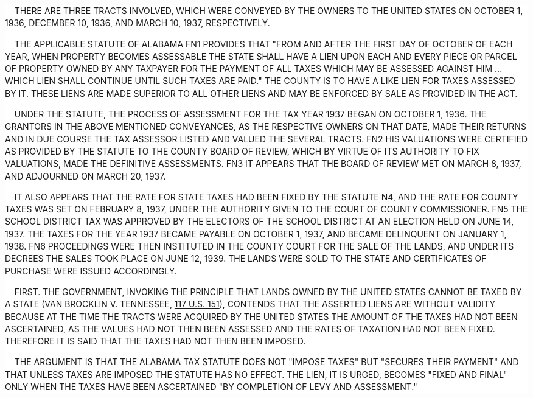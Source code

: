     THERE ARE THREE TRACTS INVOLVED, WHICH WERE CONVEYED BY THE OWNERS TO THE UNITED STATES ON OCTOBER 1, 1936, DECEMBER 10, 1936, AND MARCH 10, 1937, RESPECTIVELY.

    THE APPLICABLE STATUTE OF ALABAMA  FN1  PROVIDES THAT "FROM AND AFTER THE FIRST DAY OF OCTOBER OF EACH YEAR, WHEN PROPERTY BECOMES ASSESSABLE THE STATE SHALL HAVE A LIEN UPON EACH AND EVERY PIECE OR PARCEL OF PROPERTY OWNED BY ANY TAXPAYER FOR THE PAYMENT OF ALL TAXES WHICH MAY BE ASSESSED AGAINST HIM  ...  WHICH LIEN SHALL CONTINUE UNTIL SUCH TAXES ARE PAID."  THE COUNTY IS TO HAVE A LIKE LIEN FOR TAXES ASSESSED BY IT.  THESE LIENS ARE MADE SUPERIOR TO ALL OTHER LIENS AND MAY BE ENFORCED BY SALE AS PROVIDED IN THE ACT.

    UNDER THE STATUTE, THE PROCESS OF ASSESSMENT FOR THE TAX YEAR 1937 BEGAN ON OCTOBER 1, 1936.  THE GRANTORS IN THE ABOVE MENTIONED CONVEYANCES, AS THE RESPECTIVE OWNERS ON THAT DATE, MADE THEIR RETURNS AND IN DUE COURSE THE TAX ASSESSOR LISTED AND VALUED THE SEVERAL TRACTS.  FN2  HIS VALUATIONS WERE CERTIFIED AS PROVIDED BY THE STATUTE TO THE COUNTY BOARD OF REVIEW, WHICH BY VIRTUE OF ITS AUTHORITY TO FIX VALUATIONS, MADE THE DEFINITIVE ASSESSMENTS.  FN3  IT APPEARS THAT THE BOARD OF REVIEW MET ON MARCH 8, 1937, AND ADJOURNED ON MARCH 20, 1937.

    IT ALSO APPEARS THAT THE RATE FOR STATE TAXES HAD BEEN FIXED BY THE STATUTE N4, AND THE RATE FOR COUNTY TAXES WAS SET ON FEBRUARY 8, 1937, UNDER THE AUTHORITY GIVEN TO THE COURT OF COUNTY COMMISSIONER.  FN5 THE SCHOOL DISTRICT TAX WAS APPROVED BY THE ELECTORS OF THE SCHOOL DISTRICT AT AN ELECTION HELD ON JUNE 14, 1937.  THE TAXES FOR THE YEAR 1937 BECAME PAYABLE ON OCTOBER 1, 1937, AND BECAME DELINQUENT ON JANUARY 1, 1938.  FN6  PROCEEDINGS WERE THEN INSTITUTED IN THE COUNTY COURT FOR THE SALE OF THE LANDS, AND UNDER ITS DECREES THE SALES TOOK PLACE ON JUNE 12, 1939.  THE LANDS WERE SOLD TO THE STATE AND CERTIFICATES OF PURCHASE WERE ISSUED ACCORDINGLY.

    FIRST.  THE GOVERNMENT, INVOKING THE PRINCIPLE THAT LANDS OWNED BY THE UNITED STATES CANNOT BE TAXED BY A STATE (VAN BROCKLIN V. TENNESSEE, [117 U.S. 151][/us/courts/scotus/usReporter/117/151]), CONTENDS THAT THE ASSERTED LIENS ARE WITHOUT VALIDITY BECAUSE AT THE TIME THE TRACTS WERE ACQUIRED BY THE UNITED STATES THE AMOUNT OF THE TAXES HAD NOT BEEN ASCERTAINED, AS THE VALUES HAD NOT THEN BEEN ASSESSED AND THE RATES OF TAXATION HAD NOT BEEN FIXED.  THEREFORE IT IS SAID THAT THE TAXES HAD NOT THEN BEEN IMPOSED.

    THE ARGUMENT IS THAT THE ALABAMA TAX STATUTE DOES NOT "IMPOSE TAXES" BUT "SECURES THEIR PAYMENT" AND THAT UNLESS TAXES ARE IMPOSED THE STATUTE HAS NO EFFECT.  THE LIEN, IT IS URGED, BECOMES "FIXED AND FINAL" ONLY WHEN THE TAXES HAVE BEEN ASCERTAINED "BY COMPLETION OF LEVY AND ASSESSMENT."


[/us/courts/scotus/usReporter/313/274]: https://publicdocs.github.io/go/links?ns=uslm-x&ref=%2Fus%2Fcourts%2Fscotus%2FusReporter%2F313%2F274
[/us/courts/scotus/usReporter/117/151]: https://publicdocs.github.io/go/links?ns=uslm-x&ref=%2Fus%2Fcourts%2Fscotus%2FusReporter%2F117%2F151
[/us/courts/scotus/usReporter/263/341]: https://publicdocs.github.io/go/links?ns=uslm-x&ref=%2Fus%2Fcourts%2Fscotus%2FusReporter%2F263%2F341
[/us/courts/scotus/usReporter/268/643]: https://publicdocs.github.io/go/links?ns=uslm-x&ref=%2Fus%2Fcourts%2Fscotus%2FusReporter%2F268%2F643
[/us/courts/scotus/usReporter/290/89]: https://publicdocs.github.io/go/links?ns=uslm-x&ref=%2Fus%2Fcourts%2Fscotus%2FusReporter%2F290%2F89
[/us/courts/scotus/usReporter/285/550]: https://publicdocs.github.io/go/links?ns=uslm-x&ref=%2Fus%2Fcourts%2Fscotus%2FusReporter%2F285%2F550
[/us/courts/scotus/usReporter/288/290]: https://publicdocs.github.io/go/links?ns=uslm-x&ref=%2Fus%2Fcourts%2Fscotus%2FusReporter%2F288%2F290
[/us/courts/scotus/usReporter/117/151]: https://publicdocs.github.io/go/links?ns=uslm-x&ref=%2Fus%2Fcourts%2Fscotus%2FusReporter%2F117%2F151
[/us/courts/scotus/usReporter/288/290]: https://publicdocs.github.io/go/links?ns=uslm-x&ref=%2Fus%2Fcourts%2Fscotus%2FusReporter%2F288%2F290
[/us/courts/scotus/usReporter/93/424]: https://publicdocs.github.io/go/links?ns=uslm-x&ref=%2Fus%2Fcourts%2Fscotus%2FusReporter%2F93%2F424
[/us/courts/scotus/usReporter/104/466]: https://publicdocs.github.io/go/links?ns=uslm-x&ref=%2Fus%2Fcourts%2Fscotus%2FusReporter%2F104%2F466
[/us/courts/scotus/usReporter/129/590]: https://publicdocs.github.io/go/links?ns=uslm-x&ref=%2Fus%2Fcourts%2Fscotus%2FusReporter%2F129%2F590
[/us/courts/scotus/usReporter/305/382]: https://publicdocs.github.io/go/links?ns=uslm-x&ref=%2Fus%2Fcourts%2Fscotus%2FusReporter%2F305%2F382